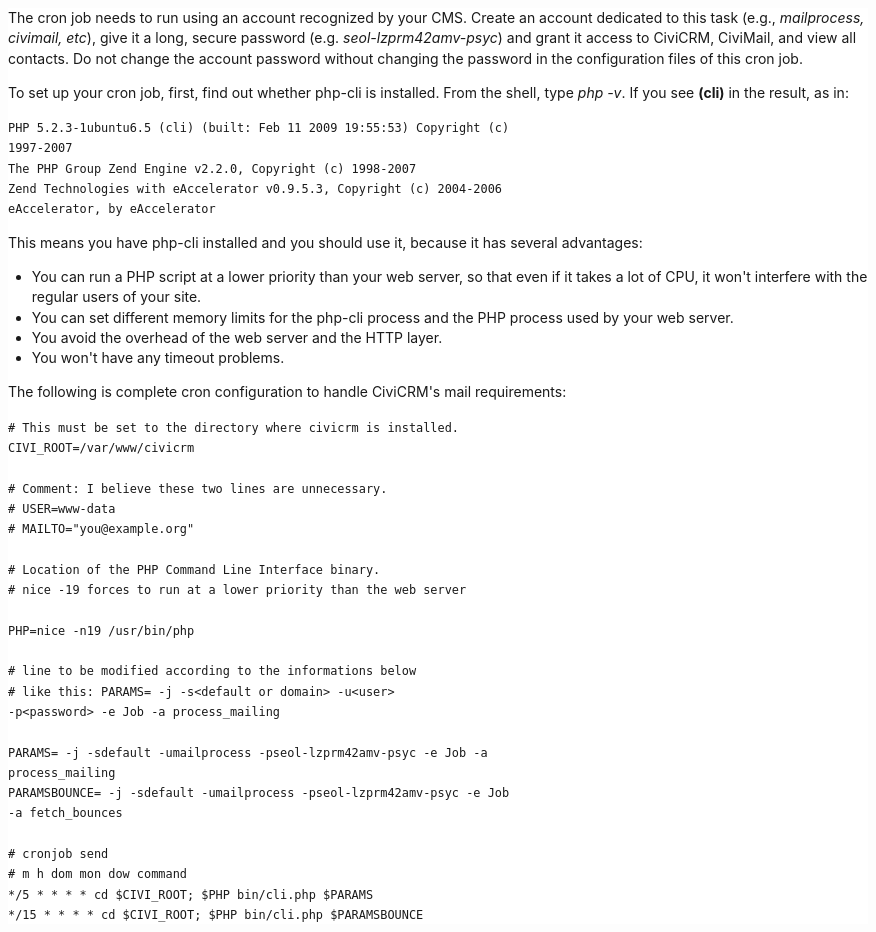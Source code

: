 The cron job needs to run using an account recognized by your CMS.
Create an account dedicated to this task (e.g., *mailprocess, civimail,
etc*), give it a long, secure password (e.g. *seol-lzprm42amv-psyc*) and
grant it access to CiviCRM, CiviMail, and view all contacts. Do not
change the account password without changing the password in the
configuration files of this cron job.

To set up your cron job, first, find out whether php-cli is installed.
From the shell, type *php -v*. If you see **(cli)** in the result, as
in:

```
PHP 5.2.3-1ubuntu6.5 (cli) (built: Feb 11 2009 19:55:53) Copyright (c)
1997-2007
The PHP Group Zend Engine v2.2.0, Copyright (c) 1998-2007
Zend Technologies with eAccelerator v0.9.5.3, Copyright (c) 2004-2006
eAccelerator, by eAccelerator

```

This means you have php-cli installed and you should use it, because it
has several advantages:

-   You can run a PHP script at a lower priority than your web server,
    so that even if it takes a lot of CPU, it won't interfere with the
    regular users of your site.
-   You can set different memory limits for the php-cli process and the
    PHP process used by your web server.
-   You avoid the overhead of the web server and the HTTP layer.
-   You won't have any timeout problems.

The following is complete cron configuration to handle CiviCRM's mail
requirements:

```
# This must be set to the directory where civicrm is installed.
CIVI_ROOT=/var/www/civicrm

# Comment: I believe these two lines are unnecessary.
# USER=www-data
# MAILTO="you@example.org"

# Location of the PHP Command Line Interface binary.
# nice -19 forces to run at a lower priority than the web server

PHP=nice -n19 /usr/bin/php

# line to be modified according to the informations below
# like this: PARAMS= -j -s<default or domain> -u<user>
-p<password> -e Job -a process_mailing

PARAMS= -j -sdefault -umailprocess -pseol-lzprm42amv-psyc -e Job -a
process_mailing
PARAMSBOUNCE= -j -sdefault -umailprocess -pseol-lzprm42amv-psyc -e Job
-a fetch_bounces

# cronjob send
# m h dom mon dow command
*/5 * * * * cd $CIVI_ROOT; $PHP bin/cli.php $PARAMS
*/15 * * * * cd $CIVI_ROOT; $PHP bin/cli.php $PARAMSBOUNCE

```
